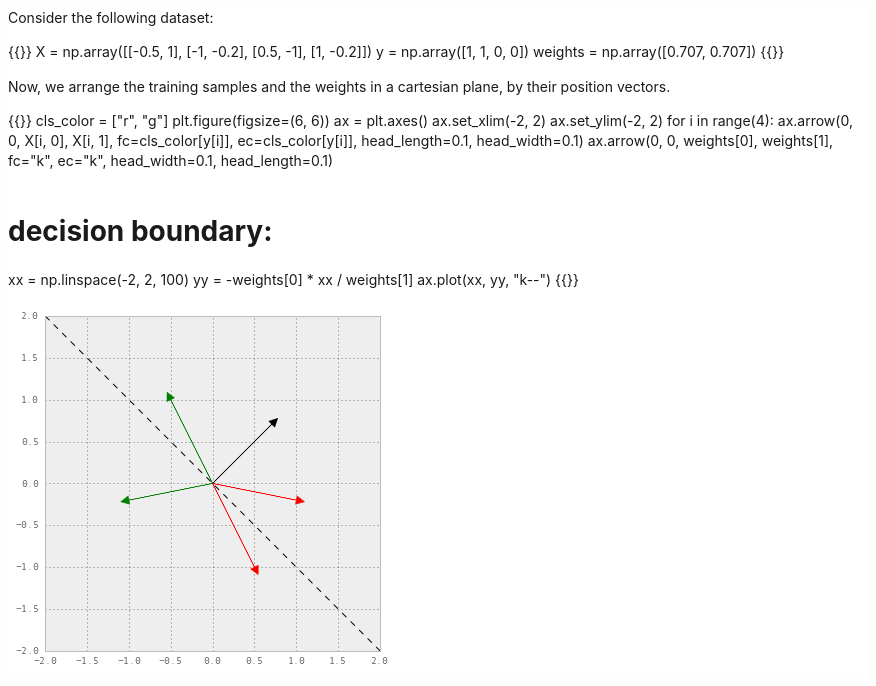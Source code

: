 Consider the following dataset:


{{<highlight python>}}
X = np.array([[-0.5, 1],
              [-1, -0.2],
              [0.5, -1],
              [1, -0.2]])
y = np.array([1, 1, 0, 0])
weights = np.array([0.707, 0.707])
{{</highlight>}}

Now, we arrange the training samples and the weights in a cartesian plane, by their position vectors.


{{<highlight python>}}
cls_color = ["r", "g"]
plt.figure(figsize=(6, 6))
ax = plt.axes()
ax.set_xlim(-2, 2)
ax.set_ylim(-2, 2)
for i in range(4):
    ax.arrow(0, 0, X[i, 0], X[i, 1], fc=cls_color[y[i]], ec=cls_color[y[i]],
    	     head_length=0.1, head_width=0.1)
ax.arrow(0, 0, weights[0], weights[1], fc="k", ec="k", head_width=0.1,
         head_length=0.1)

# decision boundary:
xx = np.linspace(-2, 2, 100)
yy = -weights[0] * xx / weights[1]
ax.plot(xx, yy, "k--")
{{</highlight>}}
    
![](/img/perc-4.png)
    